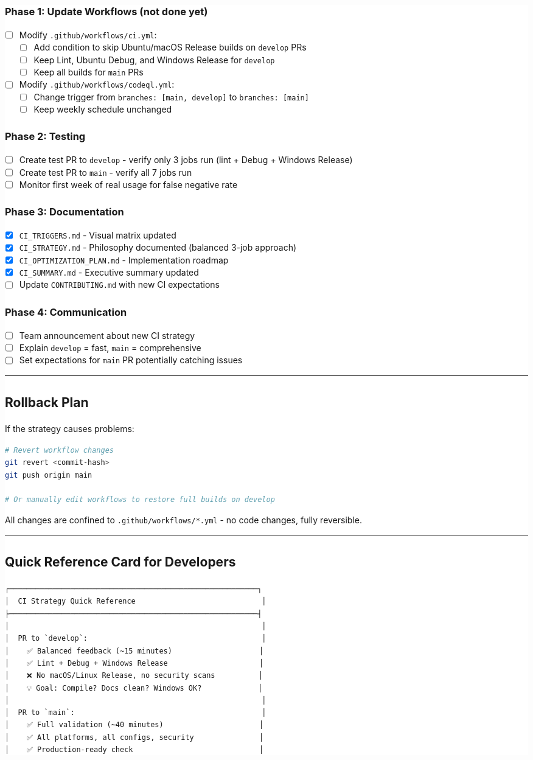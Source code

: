 ### Phase 1: Update Workflows (not done yet)

- [ ] Modify `.github/workflows/ci.yml`:
  - [ ] Add condition to skip Ubuntu/macOS Release builds on `develop` PRs
  - [ ] Keep Lint, Ubuntu Debug, and Windows Release for `develop`
  - [ ] Keep all builds for `main` PRs
- [ ] Modify `.github/workflows/codeql.yml`:
  - [ ] Change trigger from `branches: [main, develop]` to `branches: [main]`
  - [ ] Keep weekly schedule unchanged

### Phase 2: Testing

- [ ] Create test PR to `develop` - verify only 3 jobs run (lint + Debug + Windows Release)
- [ ] Create test PR to `main` - verify all 7 jobs run
- [ ] Monitor first week of real usage for false negative rate

### Phase 3: Documentation

- [x] `CI_TRIGGERS.md` - Visual matrix updated
- [x] `CI_STRATEGY.md` - Philosophy documented (balanced 3-job approach)
- [x] `CI_OPTIMIZATION_PLAN.md` - Implementation roadmap
- [x] `CI_SUMMARY.md` - Executive summary updated
- [ ] Update `CONTRIBUTING.md` with new CI expectations

### Phase 4: Communication

- [ ] Team announcement about new CI strategy
- [ ] Explain `develop` = fast, `main` = comprehensive
- [ ] Set expectations for `main` PR potentially catching issues

---

## Rollback Plan

If the strategy causes problems:

```bash
# Revert workflow changes
git revert <commit-hash>
git push origin main

# Or manually edit workflows to restore full builds on develop
```

All changes are confined to `.github/workflows/*.yml` - no code changes, fully reversible.

---

## Quick Reference Card for Developers

```text
┌─────────────────────────────────────────────────────────┐
│  CI Strategy Quick Reference                             │
├─────────────────────────────────────────────────────────┤
│                                                          │
│  PR to `develop`:                                        │
│    ✅ Balanced feedback (~15 minutes)                    │
│    ✅ Lint + Debug + Windows Release                     │
│    ❌ No macOS/Linux Release, no security scans          │
│    💡 Goal: Compile? Docs clean? Windows OK?             │
│                                                          │
│  PR to `main`:                                           │
│    ✅ Full validation (~40 minutes)                      │
│    ✅ All platforms, all configs, security               │
│    ✅ Production-ready check                             │
```